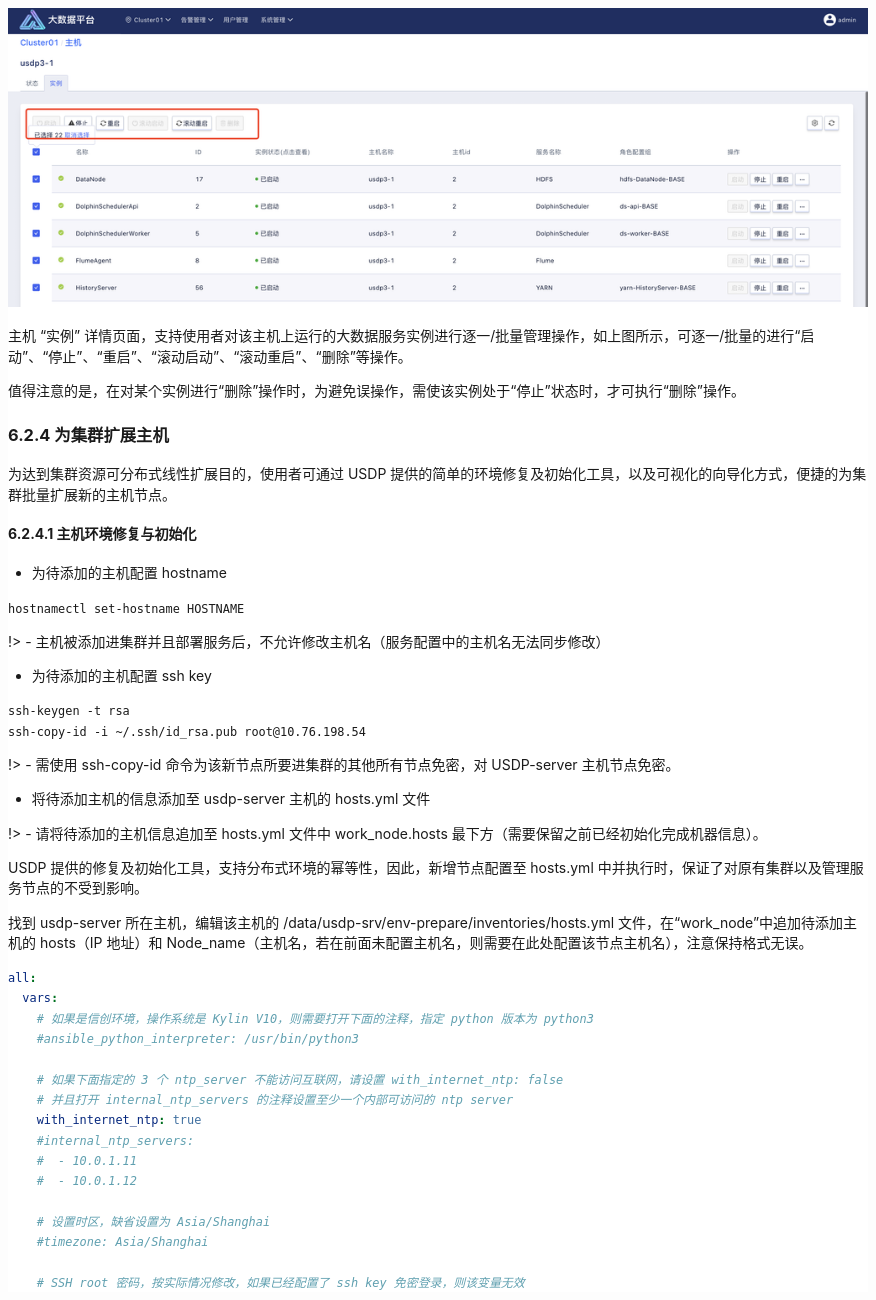 ![](../../../images/3.0.x/userguide/single_cluster/hosts_mgt/2178179265.png)

主机 “实例” 详情页面，支持使用者对该主机上运行的大数据服务实例进行逐一/批量管理操作，如上图所示，可逐一/批量的进行“启动”、“停止”、“重启”、“滚动启动”、“滚动重启”、“删除”等操作。

值得注意的是，在对某个实例进行“删除”操作时，为避免误操作，需使该实例处于“停止”状态时，才可执行“删除”操作。

### 6.2.4 为集群扩展主机

为达到集群资源可分布式线性扩展目的，使用者可通过 USDP 提供的简单的环境修复及初始化工具，以及可视化的向导化方式，便捷的为集群批量扩展新的主机节点。

#### 6.2.4.1 主机环境修复与初始化

- 为待添加的主机配置 hostname

```shell
hostnamectl set-hostname HOSTNAME
```

!> - 主机被添加进集群并且部署服务后，不允许修改主机名（服务配置中的主机名无法同步修改）

- 为待添加的主机配置 ssh key 

```shell
ssh-keygen -t rsa
ssh-copy-id -i ~/.ssh/id_rsa.pub root@10.76.198.54
```

!> - 需使用 ssh-copy-id 命令为该新节点所要进集群的其他所有节点免密，对 USDP-server 主机节点免密。

- 将待添加主机的信息添加至 usdp-server 主机的 hosts.yml 文件

!> - 请将待添加的主机信息追加至 hosts.yml 文件中 work_node.hosts 最下方（需要保留之前已经初始化完成机器信息）。

USDP 提供的修复及初始化工具，支持分布式环境的幂等性，因此，新增节点配置至 hosts.yml 中并执行时，保证了对原有集群以及管理服务节点的不受到影响。

找到 usdp-server 所在主机，编辑该主机的 /data/usdp-srv/env-prepare/inventories/hosts.yml 文件，在“work_node”中追加待添加主机的 hosts（IP 地址）和 Node_name（主机名，若在前面未配置主机名，则需要在此处配置该节点主机名），注意保持格式无误。

```yaml
all:
  vars:
    # 如果是信创环境，操作系统是 Kylin V10，则需要打开下面的注释，指定 python 版本为 python3
    #ansible_python_interpreter: /usr/bin/python3

    # 如果下面指定的 3 个 ntp_server 不能访问互联网，请设置 with_internet_ntp: false
    # 并且打开 internal_ntp_servers 的注释设置至少一个内部可访问的 ntp server
    with_internet_ntp: true
    #internal_ntp_servers:
    #  - 10.0.1.11
    #  - 10.0.1.12

    # 设置时区，缺省设置为 Asia/Shanghai
    #timezone: Asia/Shanghai

    # SSH root 密码，按实际情况修改，如果已经配置了 ssh key 免密登录，则该变量无效
```